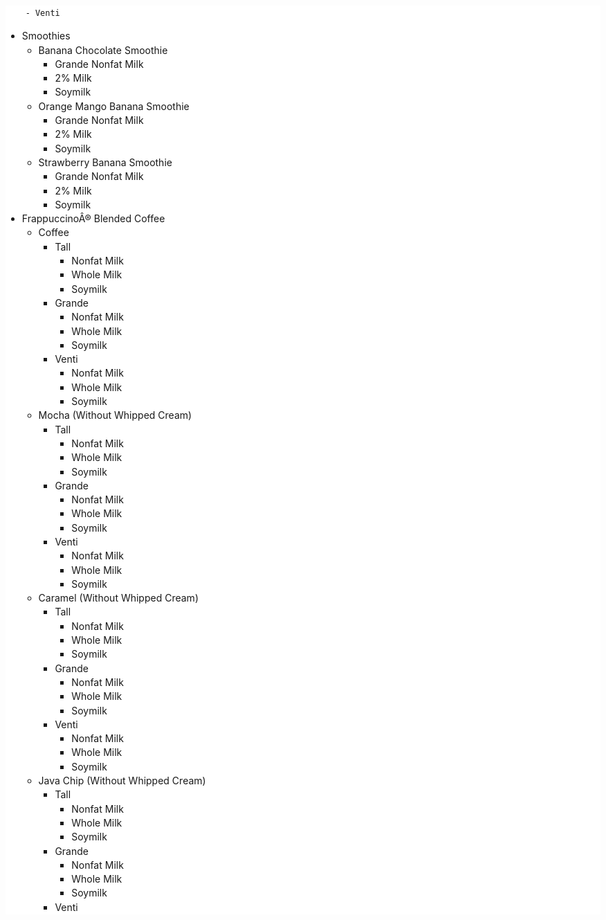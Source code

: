 		- Venti
- Smoothies
	- Banana Chocolate Smoothie
		- Grande Nonfat Milk
		- 2% Milk
		- Soymilk
	- Orange Mango Banana Smoothie
		- Grande Nonfat Milk
		- 2% Milk
		- Soymilk
	- Strawberry Banana Smoothie
		- Grande Nonfat Milk
		- 2% Milk
		- Soymilk
- FrappuccinoÂ® Blended Coffee
    - Coffee
		- Tall 
            - Nonfat Milk
            - Whole Milk
            - Soymilk
		- Grande 
            - Nonfat Milk
            - Whole Milk
            - Soymilk
		- Venti 
            - Nonfat Milk
            - Whole Milk
            - Soymilk
    - Mocha (Without Whipped Cream)
		- Tall 
            - Nonfat Milk
            - Whole Milk
            - Soymilk
		- Grande 
            - Nonfat Milk
            - Whole Milk
            - Soymilk
		- Venti 
            - Nonfat Milk
            - Whole Milk
            - Soymilk
    - Caramel (Without Whipped Cream)
		- Tall 
            - Nonfat Milk
            - Whole Milk
            - Soymilk
		- Grande 
            - Nonfat Milk
            - Whole Milk
            - Soymilk
		- Venti 
            - Nonfat Milk
            - Whole Milk
            - Soymilk
    - Java Chip (Without Whipped Cream)
		- Tall 
            - Nonfat Milk
            - Whole Milk
            - Soymilk
		- Grande 
            - Nonfat Milk
            - Whole Milk
            - Soymilk
		- Venti 